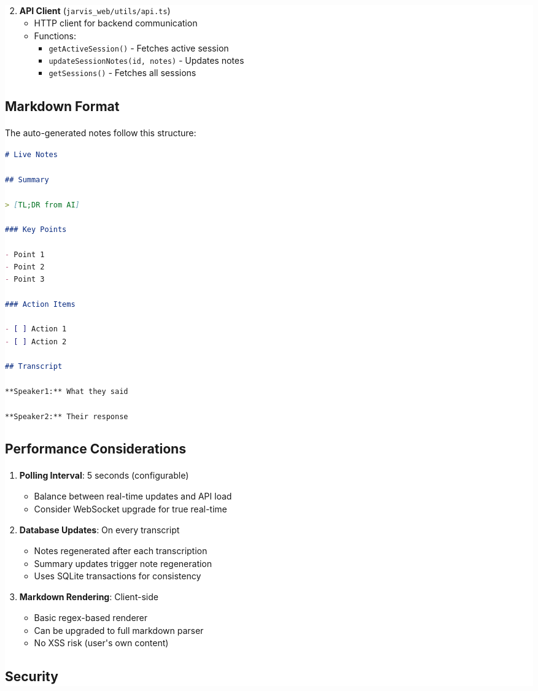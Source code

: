 2. **API Client** (`jarvis_web/utils/api.ts`)
   - HTTP client for backend communication
   - Functions:
     - `getActiveSession()` - Fetches active session
     - `updateSessionNotes(id, notes)` - Updates notes
     - `getSessions()` - Fetches all sessions

## Markdown Format

The auto-generated notes follow this structure:

```markdown
# Live Notes

## Summary

> [TL;DR from AI]

### Key Points

- Point 1
- Point 2
- Point 3

### Action Items

- [ ] Action 1
- [ ] Action 2

## Transcript

**Speaker1:** What they said

**Speaker2:** Their response
```

## Performance Considerations

1. **Polling Interval**: 5 seconds (configurable)
   - Balance between real-time updates and API load
   - Consider WebSocket upgrade for true real-time

2. **Database Updates**: On every transcript
   - Notes regenerated after each transcription
   - Summary updates trigger note regeneration
   - Uses SQLite transactions for consistency

3. **Markdown Rendering**: Client-side
   - Basic regex-based renderer
   - Can be upgraded to full markdown parser
   - No XSS risk (user's own content)

## Security
